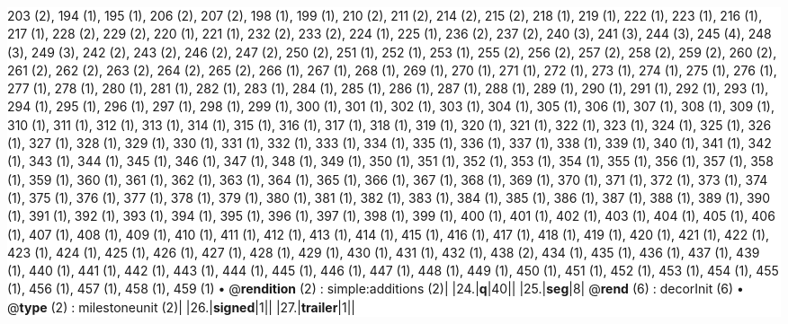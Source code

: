 203 (2), 194 (1), 195 (1), 206 (2), 207 (2), 198 (1), 199 (1), 210 (2), 211 (2), 214 (2), 215 (2), 218 (1), 219 (1), 222 (1), 223 (1), 216 (1), 217 (1), 228 (2), 229 (2), 220 (1), 221 (1), 232 (2), 233 (2), 224 (1), 225 (1), 236 (2), 237 (2), 240 (3), 241 (3), 244 (3), 245 (4), 248 (3), 249 (3), 242 (2), 243 (2), 246 (2), 247 (2), 250 (2), 251 (1), 252 (1), 253 (1), 255 (2), 256 (2), 257 (2), 258 (2), 259 (2), 260 (2), 261 (2), 262 (2), 263 (2), 264 (2), 265 (2), 266 (1), 267 (1), 268 (1), 269 (1), 270 (1), 271 (1), 272 (1), 273 (1), 274 (1), 275 (1), 276 (1), 277 (1), 278 (1), 280 (1), 281 (1), 282 (1), 283 (1), 284 (1), 285 (1), 286 (1), 287 (1), 288 (1), 289 (1), 290 (1), 291 (1), 292 (1), 293 (1), 294 (1), 295 (1), 296 (1), 297 (1), 298 (1), 299 (1), 300 (1), 301 (1), 302 (1), 303 (1), 304 (1), 305 (1), 306 (1), 307 (1), 308 (1), 309 (1), 310 (1), 311 (1), 312 (1), 313 (1), 314 (1), 315 (1), 316 (1), 317 (1), 318 (1), 319 (1), 320 (1), 321 (1), 322 (1), 323 (1), 324 (1), 325 (1), 326 (1), 327 (1), 328 (1), 329 (1), 330 (1), 331 (1), 332 (1), 333 (1), 334 (1), 335 (1), 336 (1), 337 (1), 338 (1), 339 (1), 340 (1), 341 (1), 342 (1), 343 (1), 344 (1), 345 (1), 346 (1), 347 (1), 348 (1), 349 (1), 350 (1), 351 (1), 352 (1), 353 (1), 354 (1), 355 (1), 356 (1), 357 (1), 358 (1), 359 (1), 360 (1), 361 (1), 362 (1), 363 (1), 364 (1), 365 (1), 366 (1), 367 (1), 368 (1), 369 (1), 370 (1), 371 (1), 372 (1), 373 (1), 374 (1), 375 (1), 376 (1), 377 (1), 378 (1), 379 (1), 380 (1), 381 (1), 382 (1), 383 (1), 384 (1), 385 (1), 386 (1), 387 (1), 388 (1), 389 (1), 390 (1), 391 (1), 392 (1), 393 (1), 394 (1), 395 (1), 396 (1), 397 (1), 398 (1), 399 (1), 400 (1), 401 (1), 402 (1), 403 (1), 404 (1), 405 (1), 406 (1), 407 (1), 408 (1), 409 (1), 410 (1), 411 (1), 412 (1), 413 (1), 414 (1), 415 (1), 416 (1), 417 (1), 418 (1), 419 (1), 420 (1), 421 (1), 422 (1), 423 (1), 424 (1), 425 (1), 426 (1), 427 (1), 428 (1), 429 (1), 430 (1), 431 (1), 432 (1), 438 (2), 434 (1), 435 (1), 436 (1), 437 (1), 439 (1), 440 (1), 441 (1), 442 (1), 443 (1), 444 (1), 445 (1), 446 (1), 447 (1), 448 (1), 449 (1), 450 (1), 451 (1), 452 (1), 453 (1), 454 (1), 455 (1), 456 (1), 457 (1), 458 (1), 459 (1)  •  @__rendition__ (2) : simple:additions (2)|
|24.|__q__|40||
|25.|__seg__|8| @__rend__ (6) : decorInit (6)  •  @__type__ (2) : milestoneunit (2)|
|26.|__signed__|1||
|27.|__trailer__|1||
